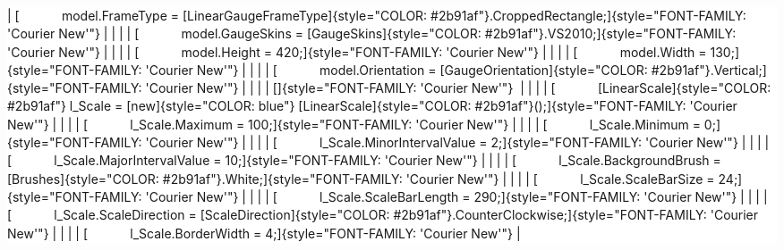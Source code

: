 | [            model.FrameType = [LinearGaugeFrameType]{style="COLOR: #2b91af"}.CroppedRectangle;]{style="FONT-FAMILY: 'Courier New'"}                                                    |
|                                                                                                                                                                                         |
| [            model.GaugeSkins = [GaugeSkins]{style="COLOR: #2b91af"}.VS2010;]{style="FONT-FAMILY: 'Courier New'"}                                                                       |
|                                                                                                                                                                                         |
| [            model.Height = 420;]{style="FONT-FAMILY: 'Courier New'"}                                                                                                                   |
|                                                                                                                                                                                         |
| [            model.Width = 130;]{style="FONT-FAMILY: 'Courier New'"}                                                                                                                    |
|                                                                                                                                                                                         |
| [            model.Orientation = [GaugeOrientation]{style="COLOR: #2b91af"}.Vertical;]{style="FONT-FAMILY: 'Courier New'"}                                                              |
|                                                                                                                                                                                         |
| []{style="FONT-FAMILY: 'Courier New'"}                                                                                                                                                  |
|                                                                                                                                                                                         |
| [            [LinearScale]{style="COLOR: #2b91af"} l_Scale = [new]{style="COLOR: blue"} [LinearScale]{style="COLOR: #2b91af"}();]{style="FONT-FAMILY: 'Courier New'"}                   |
|                                                                                                                                                                                         |
| [            l_Scale.Maximum = 100;]{style="FONT-FAMILY: 'Courier New'"}                                                                                                                |
|                                                                                                                                                                                         |
| [            l_Scale.Minimum = 0;]{style="FONT-FAMILY: 'Courier New'"}                                                                                                                  |
|                                                                                                                                                                                         |
| [            l_Scale.MinorIntervalValue = 2;]{style="FONT-FAMILY: 'Courier New'"}                                                                                                       |
|                                                                                                                                                                                         |
| [            l_Scale.MajorIntervalValue = 10;]{style="FONT-FAMILY: 'Courier New'"}                                                                                                      |
|                                                                                                                                                                                         |
| [            l_Scale.BackgroundBrush = [Brushes]{style="COLOR: #2b91af"}.White;]{style="FONT-FAMILY: 'Courier New'"}                                                                    |
|                                                                                                                                                                                         |
| [            l_Scale.ScaleBarSize = 24;]{style="FONT-FAMILY: 'Courier New'"}                                                                                                            |
|                                                                                                                                                                                         |
| [            l_Scale.ScaleBarLength = 290;]{style="FONT-FAMILY: 'Courier New'"}                                                                                                         |
|                                                                                                                                                                                         |
| [            l_Scale.ScaleDirection = [ScaleDirection]{style="COLOR: #2b91af"}.CounterClockwise;]{style="FONT-FAMILY: 'Courier New'"}                                                   |
|                                                                                                                                                                                         |
| [            l_Scale.BorderWidth = 4;]{style="FONT-FAMILY: 'Courier New'"}                                                                                                              |